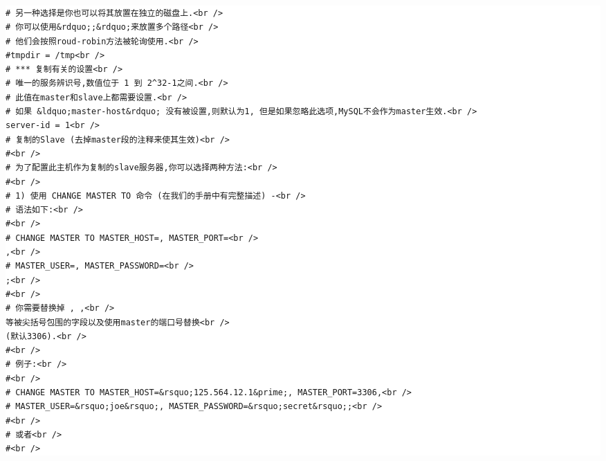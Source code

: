 	# 另一种选择是你也可以将其放置在独立的磁盘上.<br />
	# 你可以使用&rdquo;;&rdquo;来放置多个路径<br />
	# 他们会按照roud-robin方法被轮询使用.<br />
	#tmpdir = /tmp<br />
	# *** 复制有关的设置<br />
	# 唯一的服务辨识号,数值位于 1 到 2^32-1之间.<br />
	# 此值在master和slave上都需要设置.<br />
	# 如果 &ldquo;master-host&rdquo; 没有被设置,则默认为1, 但是如果忽略此选项,MySQL不会作为master生效.<br />
	server-id = 1<br />
	# 复制的Slave (去掉master段的注释来使其生效)<br />
	#<br />
	# 为了配置此主机作为复制的slave服务器,你可以选择两种方法:<br />
	#<br />
	# 1) 使用 CHANGE MASTER TO 命令 (在我们的手册中有完整描述) -<br />
	# 语法如下:<br />
	#<br />
	# CHANGE MASTER TO MASTER_HOST=, MASTER_PORT=<br />
	,<br />
	# MASTER_USER=, MASTER_PASSWORD=<br />
	;<br />
	#<br />
	# 你需要替换掉 , ,<br />
	等被尖括号包围的字段以及使用master的端口号替换<br />
	(默认3306).<br />
	#<br />
	# 例子:<br />
	#<br />
	# CHANGE MASTER TO MASTER_HOST=&rsquo;125.564.12.1&prime;, MASTER_PORT=3306,<br />
	# MASTER_USER=&rsquo;joe&rsquo;, MASTER_PASSWORD=&rsquo;secret&rsquo;;<br />
	#<br />
	# 或者<br />
	#<br />